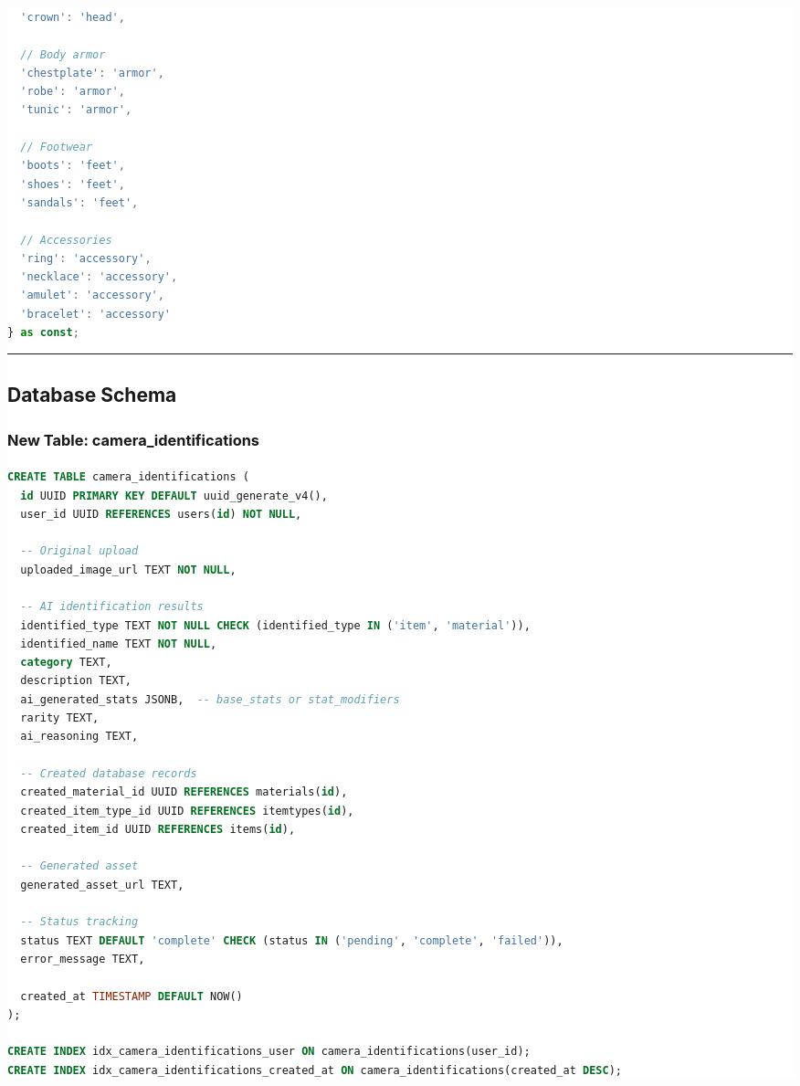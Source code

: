 ```typescript
  'crown': 'head',

  // Body armor
  'chestplate': 'armor',
  'robe': 'armor',
  'tunic': 'armor',

  // Footwear
  'boots': 'feet',
  'shoes': 'feet',
  'sandals': 'feet',

  // Accessories
  'ring': 'accessory',
  'necklace': 'accessory',
  'amulet': 'accessory',
  'bracelet': 'accessory'
} as const;
```

---

## Database Schema

### New Table: camera_identifications

```sql
CREATE TABLE camera_identifications (
  id UUID PRIMARY KEY DEFAULT uuid_generate_v4(),
  user_id UUID REFERENCES users(id) NOT NULL,

  -- Original upload
  uploaded_image_url TEXT NOT NULL,

  -- AI identification results
  identified_type TEXT NOT NULL CHECK (identified_type IN ('item', 'material')),
  identified_name TEXT NOT NULL,
  category TEXT,
  description TEXT,
  ai_generated_stats JSONB,  -- base_stats or stat_modifiers
  rarity TEXT,
  ai_reasoning TEXT,

  -- Created database records
  created_material_id UUID REFERENCES materials(id),
  created_item_type_id UUID REFERENCES itemtypes(id),
  created_item_id UUID REFERENCES items(id),

  -- Generated asset
  generated_asset_url TEXT,

  -- Status tracking
  status TEXT DEFAULT 'complete' CHECK (status IN ('pending', 'complete', 'failed')),
  error_message TEXT,

  created_at TIMESTAMP DEFAULT NOW()
);

CREATE INDEX idx_camera_identifications_user ON camera_identifications(user_id);
CREATE INDEX idx_camera_identifications_created_at ON camera_identifications(created_at DESC);
```
